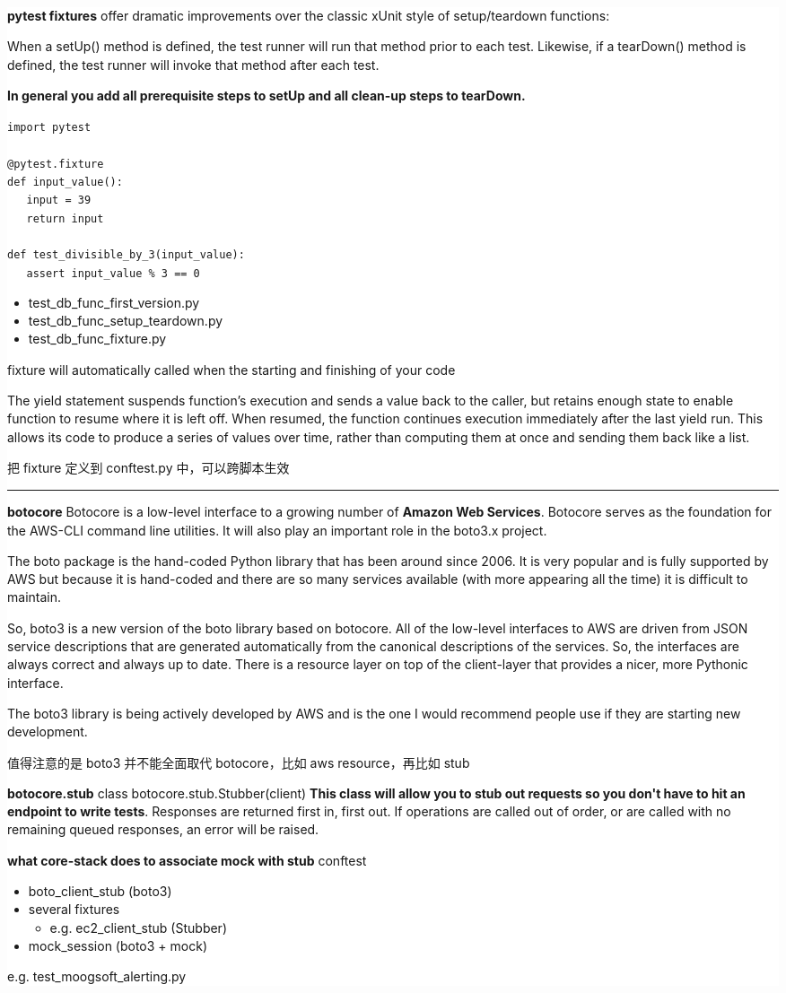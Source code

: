 **pytest fixtures** 
offer dramatic improvements over the classic xUnit style of setup/teardown functions:

When a setUp() method is defined, the test runner will run that method prior to each test. Likewise, if a tearDown() method is defined, the test runner will invoke that method after each test.

**In general you add all prerequisite steps to setUp and all clean-up steps to tearDown.**

```
import pytest

@pytest.fixture
def input_value():
   input = 39
   return input

def test_divisible_by_3(input_value):
   assert input_value % 3 == 0
```

- test_db_func_first_version.py
- test_db_func_setup_teardown.py
- test_db_func_fixture.py

fixture will automatically called when the starting and finishing of your code

The yield statement suspends function’s execution and sends a value back to the caller, but retains enough state to enable function to resume where it is left off. When resumed, the function continues execution immediately after the last yield run. This allows its code to produce a series of values over time, rather than computing them at once and sending them back like a list. 

把 fixture 定义到 conftest.py 中，可以跨脚本生效

***
**botocore**
Botocore is a low-level interface to a growing number of **Amazon Web Services**. Botocore serves as the foundation for the AWS-CLI command line utilities. It will also play an important role in the boto3.x project.

The boto package is the hand-coded Python library that has been around since 2006. It is very popular and is fully supported by AWS but because it is hand-coded and there are so many services available (with more appearing all the time) it is difficult to maintain.

So, boto3 is a new version of the boto library based on botocore. All of the low-level interfaces to AWS are driven from JSON service descriptions that are generated automatically from the canonical descriptions of the services. So, the interfaces are always correct and always up to date. There is a resource layer on top of the client-layer that provides a nicer, more Pythonic interface.

The boto3 library is being actively developed by AWS and is the one I would recommend people use if they are starting new development.

值得注意的是 boto3 并不能全面取代 botocore，比如 aws resource，再比如 stub

**botocore.stub**
class botocore.stub.Stubber(client)
**This class will allow you to stub out requests so you don't have to hit an endpoint to write tests**. Responses are returned first in, first out. If operations are called out of order, or are called with no remaining queued responses, an error will be raised.

**what core-stack does to associate mock with stub**
conftest
- boto_client_stub (boto3)
- several fixtures
	- e.g. ec2_client_stub (Stubber)
- mock_session (boto3 + mock)

e.g. test_moogsoft_alerting.py
